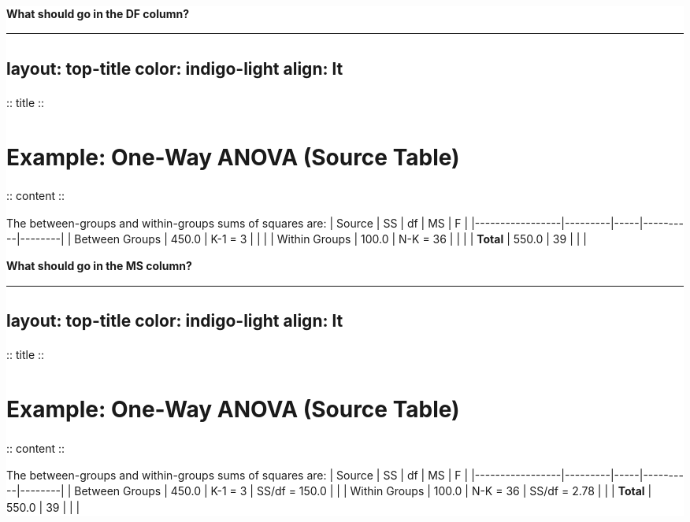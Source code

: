 <p v-click>

**What should go in the DF column?**

</p>

---
layout: top-title
color: indigo-light
align: lt
---

:: title ::

# Example: One-Way ANOVA (Source Table)

:: content ::

The between-groups and within-groups sums of squares are:
| Source          | SS      | df  | MS       | F      |
|-----------------|---------|-----|----------|--------|
| Between Groups  | 450.0   | K-1 = 3   |    |    |
| Within Groups   | 100.0  | N-K = 36 |     |        |
| **Total**       | 550.0  | 39 |          |        |

<p v-click>

**What should go in the MS column?**
</p>

---
layout: top-title
color: indigo-light
align: lt
---

:: title ::

# Example: One-Way ANOVA (Source Table)

:: content ::

The between-groups and within-groups sums of squares are:
| Source          | SS      | df  | MS       | F      |
|-----------------|---------|-----|----------|--------|
| Between Groups  | 450.0   | K-1 = 3   | SS/df = 150.0   |    |
| Within Groups   | 100.0  | N-K = 36 |  SS/df = 2.78   |        |
| **Total**       | 550.0  | 39 |          |        |

<p v-click>
